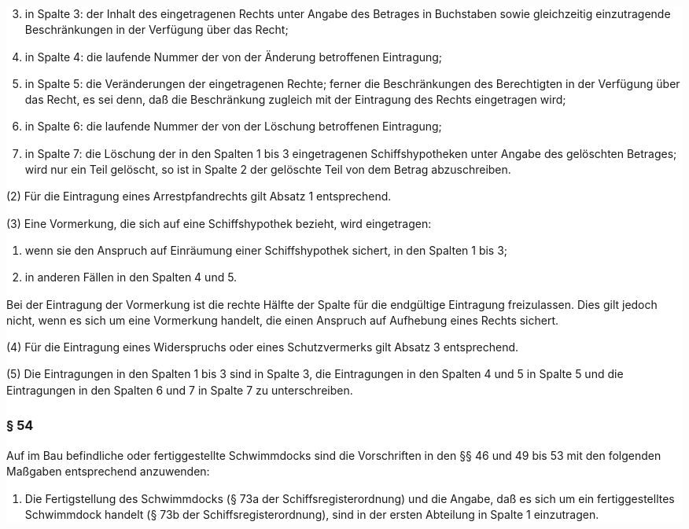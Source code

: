 3.  in Spalte 3: der Inhalt des eingetragenen Rechts unter Angabe des
    Betrages in Buchstaben sowie gleichzeitig einzutragende Beschränkungen
    in der Verfügung über das Recht;


4.  in Spalte 4: die laufende Nummer der von der Änderung betroffenen
    Eintragung;


5.  in Spalte 5: die Veränderungen der eingetragenen Rechte; ferner die
    Beschränkungen des Berechtigten in der Verfügung über das Recht, es
    sei denn, daß die Beschränkung zugleich mit der Eintragung des Rechts
    eingetragen wird;


6.  in Spalte 6: die laufende Nummer der von der Löschung betroffenen
    Eintragung;


7.  in Spalte 7: die Löschung der in den Spalten 1 bis 3 eingetragenen
    Schiffshypotheken unter Angabe des gelöschten Betrages; wird nur ein
    Teil gelöscht, so ist in Spalte 2 der gelöschte Teil von dem Betrag
    abzuschreiben.




(2) Für die Eintragung eines Arrestpfandrechts gilt Absatz 1
entsprechend.

(3) Eine Vormerkung, die sich auf eine Schiffshypothek bezieht, wird
eingetragen:

1.  wenn sie den Anspruch auf Einräumung einer Schiffshypothek sichert, in
    den Spalten 1 bis 3;


2.  in anderen Fällen in den Spalten 4 und 5.



Bei der Eintragung der Vormerkung ist die rechte Hälfte der Spalte für
die endgültige Eintragung freizulassen. Dies gilt jedoch nicht, wenn
es sich um eine Vormerkung handelt, die einen Anspruch auf Aufhebung
eines Rechts sichert.

(4) Für die Eintragung eines Widerspruchs oder eines Schutzvermerks
gilt Absatz 3 entsprechend.

(5) Die Eintragungen in den Spalten 1 bis 3 sind in Spalte 3, die
Eintragungen in den Spalten 4 und 5 in Spalte 5 und die Eintragungen
in den Spalten 6 und 7 in Spalte 7 zu unterschreiben.


### § 54

Auf im Bau befindliche oder fertiggestellte Schwimmdocks sind die
Vorschriften in den §§ 46 und 49 bis 53 mit den folgenden Maßgaben
entsprechend anzuwenden:

1.  Die Fertigstellung des Schwimmdocks (§ 73a der Schiffsregisterordnung)
    und die Angabe, daß es sich um ein fertiggestelltes Schwimmdock
    handelt (§ 73b der Schiffsregisterordnung), sind in der ersten
    Abteilung in Spalte 1 einzutragen.
